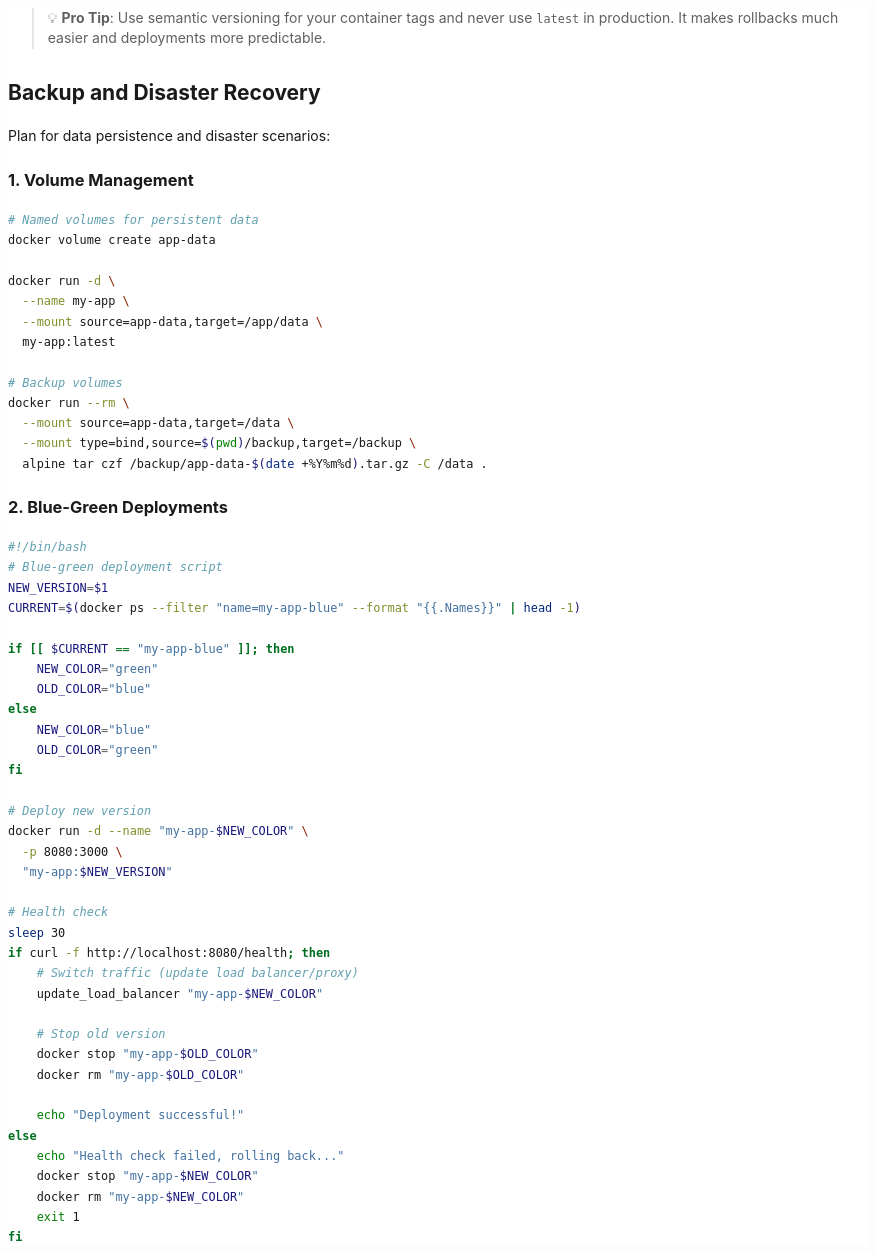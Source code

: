 > 💡 **Pro Tip**: Use semantic versioning for your container tags and never use `latest` in production. It makes rollbacks much easier and deployments more predictable.

## Backup and Disaster Recovery

Plan for data persistence and disaster scenarios:

### 1. Volume Management

```bash
# Named volumes for persistent data
docker volume create app-data

docker run -d \
  --name my-app \
  --mount source=app-data,target=/app/data \
  my-app:latest

# Backup volumes
docker run --rm \
  --mount source=app-data,target=/data \
  --mount type=bind,source=$(pwd)/backup,target=/backup \
  alpine tar czf /backup/app-data-$(date +%Y%m%d).tar.gz -C /data .
```

### 2. Blue-Green Deployments

```bash
#!/bin/bash
# Blue-green deployment script
NEW_VERSION=$1
CURRENT=$(docker ps --filter "name=my-app-blue" --format "{{.Names}}" | head -1)

if [[ $CURRENT == "my-app-blue" ]]; then
    NEW_COLOR="green"
    OLD_COLOR="blue"
else
    NEW_COLOR="blue"
    OLD_COLOR="green"
fi

# Deploy new version
docker run -d --name "my-app-$NEW_COLOR" \
  -p 8080:3000 \
  "my-app:$NEW_VERSION"

# Health check
sleep 30
if curl -f http://localhost:8080/health; then
    # Switch traffic (update load balancer/proxy)
    update_load_balancer "my-app-$NEW_COLOR"

    # Stop old version
    docker stop "my-app-$OLD_COLOR"
    docker rm "my-app-$OLD_COLOR"

    echo "Deployment successful!"
else
    echo "Health check failed, rolling back..."
    docker stop "my-app-$NEW_COLOR"
    docker rm "my-app-$NEW_COLOR"
    exit 1
fi
```
